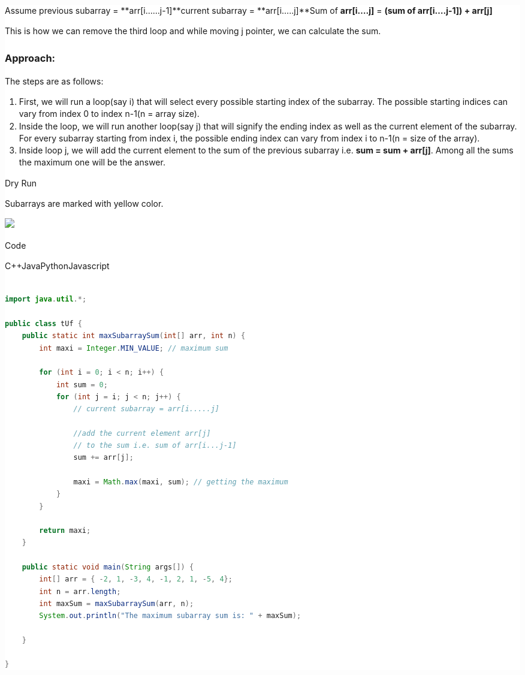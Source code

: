 Assume previous subarray = **arr[i……j-1]**current subarray = **arr[i…..j]**Sum of **arr[i….j]** = **(sum of arr[i….j-1]) + arr[j]**

This is how we can remove the third loop and while moving j pointer, we can calculate the sum.

### **Approach:**

The steps are as follows:

1. First, we will run a loop(say i) that will select every possible starting index of the subarray. The possible starting indices can vary from index 0 to index n-1(n = array size).
2. Inside the loop, we will run another loop(say j) that will signify the ending index as well as the current element of the subarray. For every subarray starting from index i, the possible ending index can vary from index i to n-1(n = size of the array).
3. Inside loop j, we will add the current element to the sum of the previous subarray i.e. **sum = sum + arr[j]**. Among all the sums the maximum one will be the answer.

Dry Run

Subarrays are marked with yellow color.

![](https://static.takeuforward.org/wp/uploads/2023/04/Screenshot-2023-04-04-005301.png)

Code

C++JavaPythonJavascript

```java

import java.util.*;

public class tUf {
    public static int maxSubarraySum(int[] arr, int n) {
        int maxi = Integer.MIN_VALUE; // maximum sum

        for (int i = 0; i < n; i++) {
            int sum = 0;
            for (int j = i; j < n; j++) {
                // current subarray = arr[i.....j]

                //add the current element arr[j]
                // to the sum i.e. sum of arr[i...j-1]
                sum += arr[j];

                maxi = Math.max(maxi, sum); // getting the maximum
            }
        }

        return maxi;
    }

    public static void main(String args[]) {
        int[] arr = { -2, 1, -3, 4, -1, 2, 1, -5, 4};
        int n = arr.length;
        int maxSum = maxSubarraySum(arr, n);
        System.out.println("The maximum subarray sum is: " + maxSum);

    }

}
```
